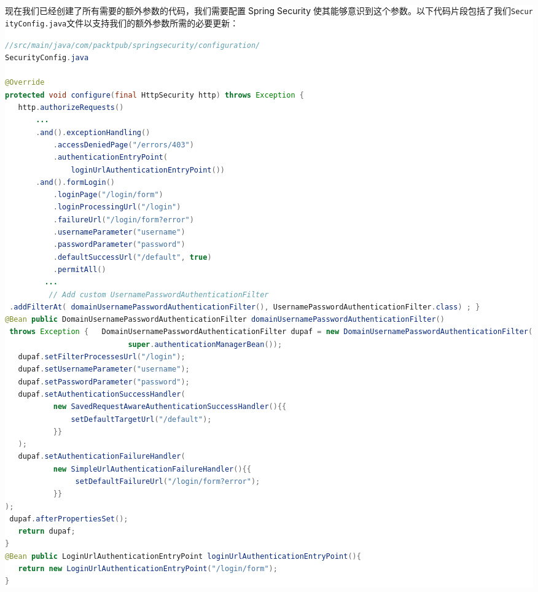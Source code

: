现在我们已经创建了所有需要的额外参数的代码，我们需要配置 Spring Security 使其能够意识到这个参数。以下代码片段包括了我们`SecurityConfig.java`文件以支持我们的额外参数所需的必要更新：

```java
//src/main/java/com/packtpub/springsecurity/configuration/
SecurityConfig.java

@Override
protected void configure(final HttpSecurity http) throws Exception {
   http.authorizeRequests()
       ...
       .and().exceptionHandling()
           .accessDeniedPage("/errors/403")
           .authenticationEntryPoint(
               loginUrlAuthenticationEntryPoint())
       .and().formLogin()
           .loginPage("/login/form")
           .loginProcessingUrl("/login")
           .failureUrl("/login/form?error")
           .usernameParameter("username")
           .passwordParameter("password")
           .defaultSuccessUrl("/default", true)
           .permitAll()
         ...
          // Add custom UsernamePasswordAuthenticationFilter
 .addFilterAt( domainUsernamePasswordAuthenticationFilter(), UsernamePasswordAuthenticationFilter.class) ; }
@Bean public DomainUsernamePasswordAuthenticationFilter domainUsernamePasswordAuthenticationFilter()
 throws Exception {   DomainUsernamePasswordAuthenticationFilter dupaf = new DomainUsernamePasswordAuthenticationFilter(
                            super.authenticationManagerBean());
   dupaf.setFilterProcessesUrl("/login");
   dupaf.setUsernameParameter("username");
   dupaf.setPasswordParameter("password");
   dupaf.setAuthenticationSuccessHandler(
           new SavedRequestAwareAuthenticationSuccessHandler(){{
               setDefaultTargetUrl("/default");
           }}
   );
   dupaf.setAuthenticationFailureHandler(
           new SimpleUrlAuthenticationFailureHandler(){{
                setDefaultFailureUrl("/login/form?error");
           }}
);
 dupaf.afterPropertiesSet();
   return dupaf;
}
@Bean public LoginUrlAuthenticationEntryPoint loginUrlAuthenticationEntryPoint(){
   return new LoginUrlAuthenticationEntryPoint("/login/form");
}
```
